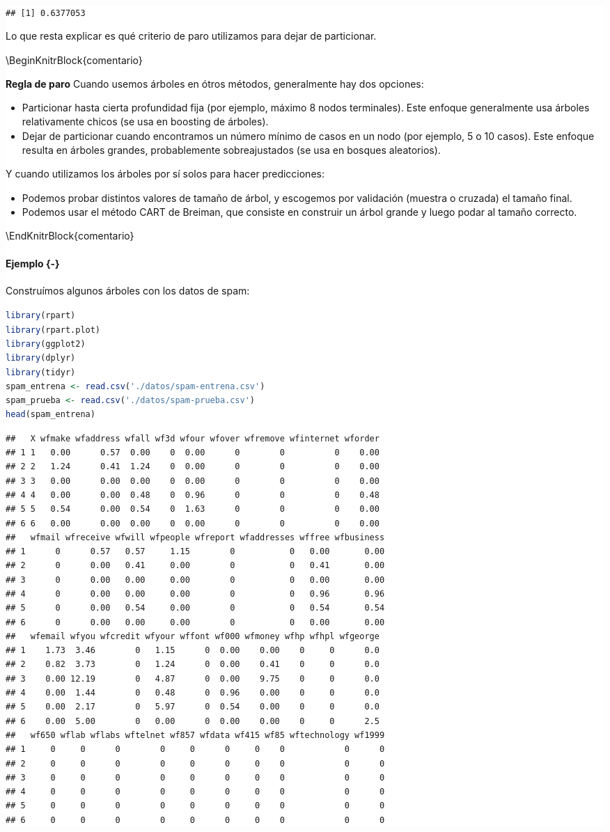 ```
## [1] 0.6377053
```


Lo que resta explicar es qué criterio de paro utilizamos para dejar de particionar.

\BeginKnitrBlock{comentario}<div class="comentario">**Regla de paro**
Cuando usemos árboles en ótros métodos, generalmente hay dos opciones:

- Particionar hasta cierta profundidad fija (por ejemplo, máximo 8 nodos terminales). Este enfoque generalmente usa árboles relativamente chicos (se usa en boosting de árboles).
- Dejar de particionar cuando encontramos un número mínimo de casos en un nodo (por ejemplo, 5 o 10 casos). Este enfoque resulta en árboles grandes, probablemente sobreajustados (se usa en bosques aleatorios).
  
Y cuando utilizamos los árboles por sí solos para hacer predicciones:
  
- Podemos probar distintos valores de tamaño de árbol, y escogemos por validación (muestra o cruzada) el tamaño final.
- Podemos usar el método CART de Breiman, que consiste en construir un árbol
grande y luego podar al tamaño correcto.</div>\EndKnitrBlock{comentario}


#### Ejemplo {-}

Construímos algunos árboles con los datos de spam:



```r
library(rpart)    			   
library(rpart.plot)
library(ggplot2)
library(dplyr)
library(tidyr)
spam_entrena <- read.csv('./datos/spam-entrena.csv')
spam_prueba <- read.csv('./datos/spam-prueba.csv')
head(spam_entrena)
```

```
##   X wfmake wfaddress wfall wf3d wfour wfover wfremove wfinternet wforder
## 1 1   0.00      0.57  0.00    0  0.00      0        0          0    0.00
## 2 2   1.24      0.41  1.24    0  0.00      0        0          0    0.00
## 3 3   0.00      0.00  0.00    0  0.00      0        0          0    0.00
## 4 4   0.00      0.00  0.48    0  0.96      0        0          0    0.48
## 5 5   0.54      0.00  0.54    0  1.63      0        0          0    0.00
## 6 6   0.00      0.00  0.00    0  0.00      0        0          0    0.00
##   wfmail wfreceive wfwill wfpeople wfreport wfaddresses wffree wfbusiness
## 1      0      0.57   0.57     1.15        0           0   0.00       0.00
## 2      0      0.00   0.41     0.00        0           0   0.41       0.00
## 3      0      0.00   0.00     0.00        0           0   0.00       0.00
## 4      0      0.00   0.00     0.00        0           0   0.96       0.96
## 5      0      0.00   0.54     0.00        0           0   0.54       0.54
## 6      0      0.00   0.00     0.00        0           0   0.00       0.00
##   wfemail wfyou wfcredit wfyour wffont wf000 wfmoney wfhp wfhpl wfgeorge
## 1    1.73  3.46        0   1.15      0  0.00    0.00    0     0      0.0
## 2    0.82  3.73        0   1.24      0  0.00    0.41    0     0      0.0
## 3    0.00 12.19        0   4.87      0  0.00    9.75    0     0      0.0
## 4    0.00  1.44        0   0.48      0  0.96    0.00    0     0      0.0
## 5    0.00  2.17        0   5.97      0  0.54    0.00    0     0      0.0
## 6    0.00  5.00        0   0.00      0  0.00    0.00    0     0      2.5
##   wf650 wflab wflabs wftelnet wf857 wfdata wf415 wf85 wftechnology wf1999
## 1     0     0      0        0     0      0     0    0            0      0
## 2     0     0      0        0     0      0     0    0            0      0
## 3     0     0      0        0     0      0     0    0            0      0
## 4     0     0      0        0     0      0     0    0            0      0
## 5     0     0      0        0     0      0     0    0            0      0
## 6     0     0      0        0     0      0     0    0            0      0
```